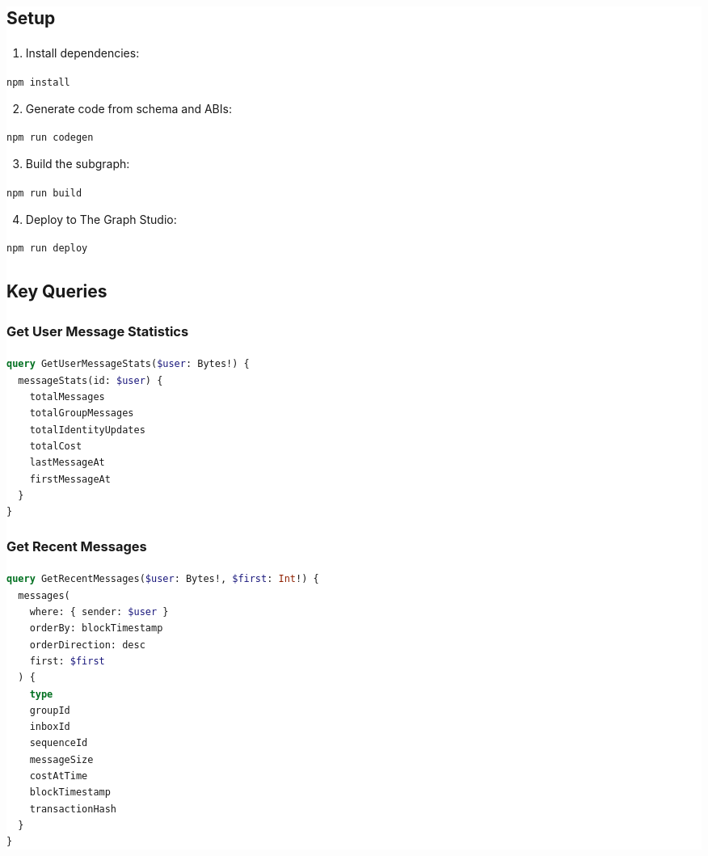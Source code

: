 ## Setup

1. Install dependencies:

```bash
npm install
```

2. Generate code from schema and ABIs:

```bash
npm run codegen
```

3. Build the subgraph:

```bash
npm run build
```

4. Deploy to The Graph Studio:

```bash
npm run deploy
```

## Key Queries

### Get User Message Statistics

```graphql
query GetUserMessageStats($user: Bytes!) {
  messageStats(id: $user) {
    totalMessages
    totalGroupMessages
    totalIdentityUpdates
    totalCost
    lastMessageAt
    firstMessageAt
  }
}
```

### Get Recent Messages

```graphql
query GetRecentMessages($user: Bytes!, $first: Int!) {
  messages(
    where: { sender: $user }
    orderBy: blockTimestamp
    orderDirection: desc
    first: $first
  ) {
    type
    groupId
    inboxId
    sequenceId
    messageSize
    costAtTime
    blockTimestamp
    transactionHash
  }
}
```
